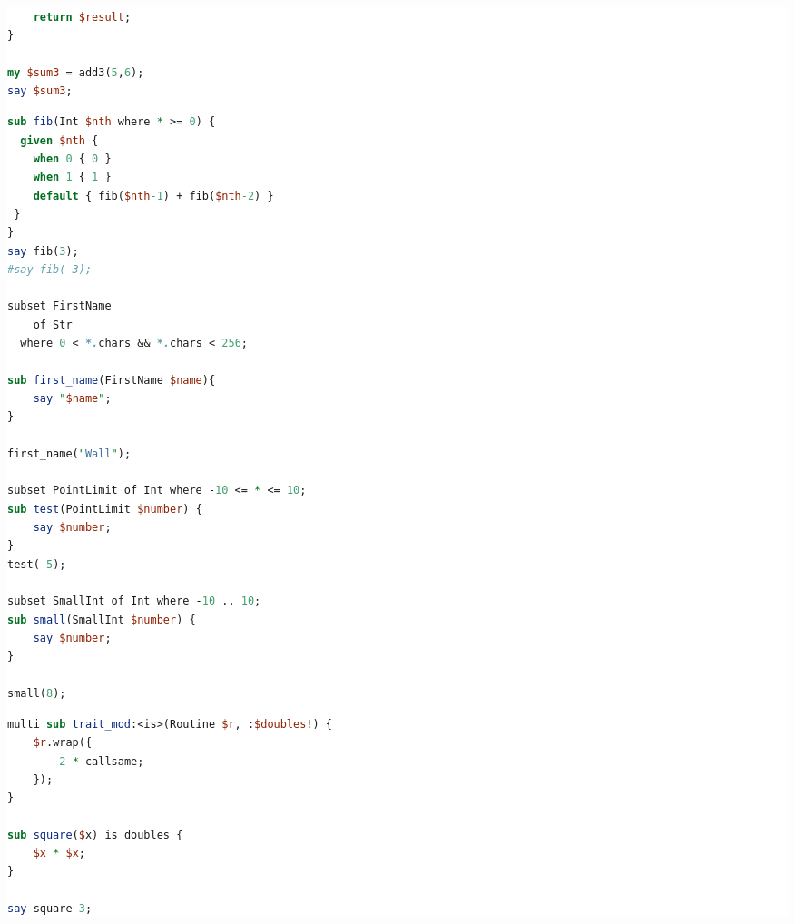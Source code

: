 ```perl
    return $result;
}

my $sum3 = add3(5,6);
say $sum3;

```



```perl
sub fib(Int $nth where * >= 0) {
  given $nth {
    when 0 { 0 }
    when 1 { 1 }
    default { fib($nth-1) + fib($nth-2) }
 }
}
say fib(3);
#say fib(-3);

subset FirstName
    of Str
  where 0 < *.chars && *.chars < 256;

sub first_name(FirstName $name){
    say "$name";
}

first_name("Wall");

subset PointLimit of Int where -10 <= * <= 10;
sub test(PointLimit $number) {
    say $number;
}
test(-5);

subset SmallInt of Int where -10 .. 10;
sub small(SmallInt $number) {
    say $number;
}

small(8);

```



```perl
multi sub trait_mod:<is>(Routine $r, :$doubles!) {
    $r.wrap({
        2 * callsame;
    });
}

sub square($x) is doubles {
    $x * $x;
}

say square 3;

```
